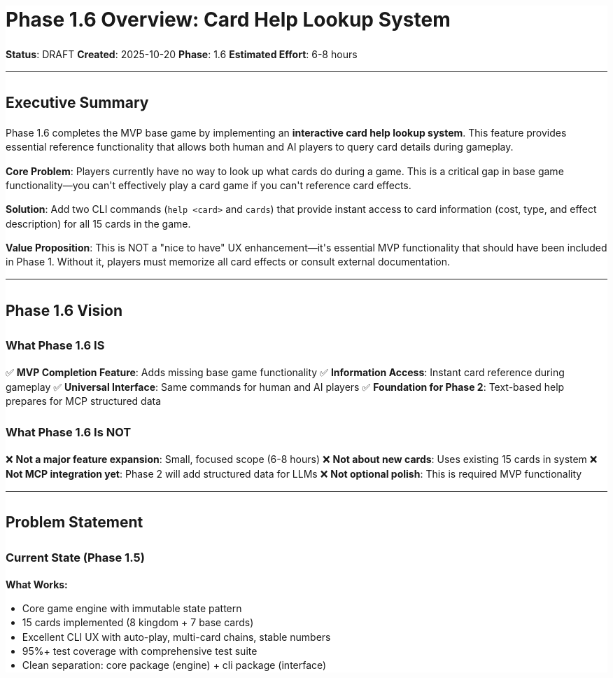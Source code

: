 # Phase 1.6 Overview: Card Help Lookup System

**Status**: DRAFT
**Created**: 2025-10-20
**Phase**: 1.6
**Estimated Effort**: 6-8 hours

---

## Executive Summary

Phase 1.6 completes the MVP base game by implementing an **interactive card help lookup system**. This feature provides essential reference functionality that allows both human and AI players to query card details during gameplay.

**Core Problem**: Players currently have no way to look up what cards do during a game. This is a critical gap in base game functionality—you can't effectively play a card game if you can't reference card effects.

**Solution**: Add two CLI commands (`help <card>` and `cards`) that provide instant access to card information (cost, type, and effect description) for all 15 cards in the game.

**Value Proposition**: This is NOT a "nice to have" UX enhancement—it's essential MVP functionality that should have been included in Phase 1. Without it, players must memorize all card effects or consult external documentation.

---

## Phase 1.6 Vision

### What Phase 1.6 IS

✅ **MVP Completion Feature**: Adds missing base game functionality
✅ **Information Access**: Instant card reference during gameplay
✅ **Universal Interface**: Same commands for human and AI players
✅ **Foundation for Phase 2**: Text-based help prepares for MCP structured data

### What Phase 1.6 Is NOT

❌ **Not a major feature expansion**: Small, focused scope (6-8 hours)
❌ **Not about new cards**: Uses existing 15 cards in system
❌ **Not MCP integration yet**: Phase 2 will add structured data for LLMs
❌ **Not optional polish**: This is required MVP functionality

---

## Problem Statement

### Current State (Phase 1.5)

**What Works:**
- Core game engine with immutable state pattern
- 15 cards implemented (8 kingdom + 7 base cards)
- Excellent CLI UX with auto-play, multi-card chains, stable numbers
- 95%+ test coverage with comprehensive test suite
- Clean separation: core package (engine) + cli package (interface)
